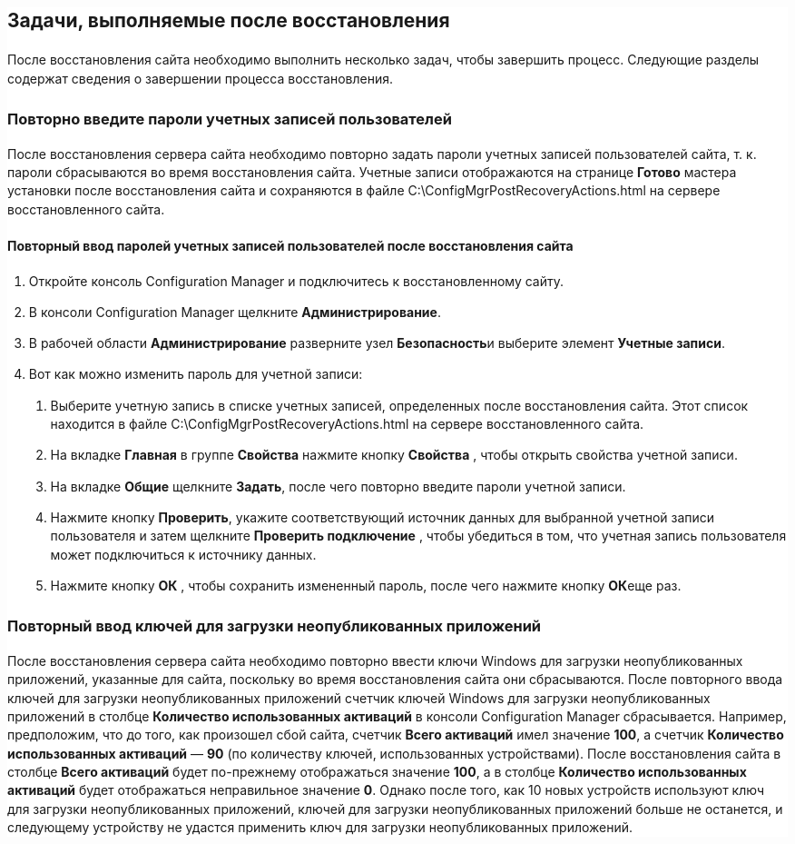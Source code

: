 
## <a name="post-recovery-tasks"></a>Задачи, выполняемые после восстановления
После восстановления сайта необходимо выполнить несколько задач, чтобы завершить процесс. Следующие разделы содержат сведения о завершении процесса восстановления.

### <a name="re-enter-user-account-passwords"></a>Повторно введите пароли учетных записей пользователей
После восстановления сервера сайта необходимо повторно задать пароли учетных записей пользователей сайта, т. к. пароли сбрасываются во время восстановления сайта. Учетные записи отображаются на странице **Готово** мастера установки после восстановления сайта и сохраняются в файле C:\ConfigMgrPostRecoveryActions.html на сервере восстановленного сайта.

#### <a name="to-re-enter-user-account-passwords-after-site-recovery"></a>Повторный ввод паролей учетных записей пользователей после восстановления сайта

1.  Откройте консоль Configuration Manager и подключитесь к восстановленному сайту.

2.  В консоли Configuration Manager щелкните **Администрирование**.

3.  В рабочей области **Администрирование** разверните узел **Безопасность**и выберите элемент **Учетные записи**.

4.  Вот как можно изменить пароль для учетной записи:

    1.  Выберите учетную запись в списке учетных записей, определенных после восстановления сайта. Этот список находится в файле C:\ConfigMgrPostRecoveryActions.html на сервере восстановленного сайта.

    2.  На вкладке **Главная** в группе **Свойства** нажмите кнопку **Свойства** , чтобы открыть свойства учетной записи.

    3.  На вкладке **Общие** щелкните **Задать**, после чего повторно введите пароли учетной записи.

    4.  Нажмите кнопку **Проверить**, укажите соответствующий источник данных для выбранной учетной записи пользователя и затем щелкните **Проверить подключение** , чтобы убедиться в том, что учетная запись пользователя может подключиться к источнику данных.

    5.  Нажмите кнопку **ОК** , чтобы сохранить измененный пароль, после чего нажмите кнопку **ОК**еще раз.

### <a name="re-enter-sideloading-keys"></a>Повторный ввод ключей для загрузки неопубликованных приложений
После восстановления сервера сайта необходимо повторно ввести ключи Windows для загрузки неопубликованных приложений, указанные для сайта, поскольку во время восстановления сайта они сбрасываются. После повторного ввода ключей для загрузки неопубликованных приложений счетчик ключей Windows для загрузки неопубликованных приложений в столбце **Количество использованных активаций** в консоли Configuration Manager сбрасывается. Например, предположим, что до того, как произошел сбой сайта, счетчик **Всего активаций** имел значение **100**, а счетчик **Количество использованных активаций** — **90** (по количеству ключей, использованных устройствами). После восстановления сайта в столбце **Всего активаций** будет по-прежнему отображаться значение **100**, а в столбце **Количество использованных активаций** будет отображаться неправильное значение **0**. Однако после того, как 10 новых устройств используют ключ для загрузки неопубликованных приложений, ключей для загрузки неопубликованных приложений больше не останется, и следующему устройству не удастся применить ключ для загрузки неопубликованных приложений.
